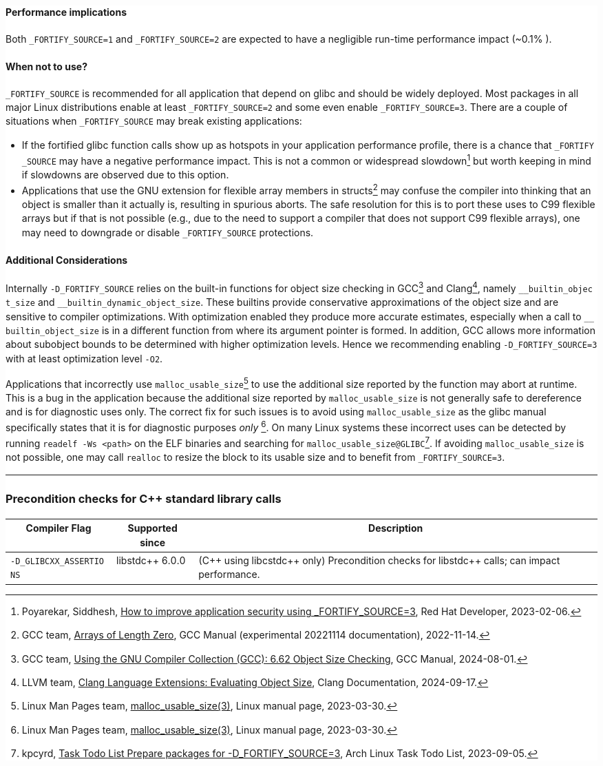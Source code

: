 #### Performance implications

Both `_FORTIFY_SOURCE=1` and `_FORTIFY_SOURCE=2` are expected to have a negligible run-time performance impact (~0.1% ).

#### When not to use?

`_FORTIFY_SOURCE` is recommended for all application that depend on glibc and should be widely deployed. Most packages in all major Linux distributions enable at least `_FORTIFY_SOURCE=2` and some even enable `_FORTIFY_SOURCE=3`. There are a couple of situations when `_FORTIFY_SOURCE` may break existing applications:

- If the fortified glibc function calls show up as hotspots in your application performance profile, there is a chance that `_FORTIFY_SOURCE` may have a negative performance impact. This is not a common or widespread slowdown[^Poyarekar23] but worth keeping in mind if slowdowns are observed due to this option.
- Applications that use the GNU extension for flexible array members in structs[^gcc-zerolengtharrays] may confuse the compiler into thinking that an object is smaller than it actually is, resulting in spurious aborts. The safe resolution for this is to port these uses to C99 flexible arrays but if that is not possible (e.g., due to the need to support a compiler that does not support C99 flexible arrays), one may need to downgrade or disable `_FORTIFY_SOURCE` protections.

#### Additional Considerations

Internally `-D_FORTIFY_SOURCE` relies on the built-in functions for object size checking in GCC[^gcc-objectsizechecks] and Clang[^clang-evaluatingobjectsize], namely `__builtin_object_size` and `__builtin_dynamic_object_size`. These builtins provide conservative approximations of the object size and are sensitive to compiler optimizations. With optimization enabled they produce more accurate estimates, especially when a call to `__builtin_object_size` is in a different function from where its argument pointer is formed. In addition, GCC allows more information about subobject bounds to be determined with higher optimization levels. Hence we recommending enabling `-D_FORTIFY_SOURCE=3` with at least optimization level `-O2`.

Applications that incorrectly use `malloc_usable_size`[^malloc_usable_size] to use the additional size reported by the function may abort at runtime. This is a bug in the application because the additional size reported by `malloc_usable_size` is not generally safe to dereference and is for diagnostic uses only. The correct fix for such issues is to avoid using `malloc_usable_size` as the glibc manual specifically states that it is for diagnostic purposes *only* [^malloc_usable_size]. On many Linux systems these incorrect uses can be detected by running `readelf -Ws <path>` on the ELF binaries and searching for `malloc_usable_size@GLIBC`[^kpyrd23]. If avoiding `malloc_usable_size` is not possible, one may call `realloc` to resize the block to its usable size and to benefit from `_FORTIFY_SOURCE=3`.

[^glibc-fortification]: GNU C Library team, [Source Fortification in the GNU C Library](https://www.gnu.org/software/libc/manual/html_node/Source-Fortification.html), GNU C Library (glibc) manual, 2023-02-01.

[^Poyarekar23]: Poyarekar, Siddhesh, [How to improve application security using _FORTIFY_SOURCE=3](https://developers.redhat.com/articles/2023/02/06/how-improve-application-security-using-fortifysource3), Red Hat Developer, 2023-02-06.

[^gcc-zerolengtharrays]: GCC team, [Arrays of Length Zero](https://gcc.gnu.org/onlinedocs/gcc/extensions-to-the-c-language-family/arrays-of-length-zero.html), GCC Manual (experimental 20221114 documentation), 2022-11-14.

[^gcc-objectsizechecks]: GCC team, [Using the GNU Compiler Collection (GCC): 6.62 Object Size Checking](https://gcc.gnu.org/onlinedocs/gcc/Object-Size-Checking.html), GCC Manual, 2024-08-01.

[^clang-evaluatingobjectsize]: LLVM team, [Clang Language Extensions: Evaluating Object Size](https://clang.llvm.org/docs/LanguageExtensions.html#evaluating-object-size), Clang Documentation, 2024-09-17.

[^malloc_usable_size]: Linux Man Pages team, [malloc_usable_size(3)](https://man7.org/linux/man-pages/man3/malloc_usable_size.3.html), Linux manual page, 2023-03-30.

[^kpyrd23]: kpcyrd, [Task Todo List Prepare packages for -D_FORTIFY_SOURCE=3](https://archlinux.org/todo/prepare-packages-for-d_fortify_source3/), Arch Linux Task Todo List, 2023-09-05.

---

### Precondition checks for C++ standard library calls

| Compiler Flag                                                                              | Supported since            | Description                                                                                  |
| ------------------------------------------------------------------------------------------ | ----------------------- | -------------------------------------------------------------------------------------------- |
| <span id="-D_GLIBCXX_ASSERTIONS">`-D_GLIBCXX_ASSERTIONS`</span>                            | libstdc++ 6.0.0           | (C++ using libcstdc++ only) Precondition checks for libstdc++ calls; can impact performance. |


[^gcc-clang-compilers]: Such as the Intel C/C++ Compiler, the Arm Compiler for Embedded, the Apple Clang compiler included in Xcode, IBM Open XL C/C++ Compiler, the Red Hat Developer Toolset, the Siemens Sourcery Toolchain, and AdaCore GNAT Pro Enterprise.
[^Cimpanu2019]: Cimpanu, Catalin, [Microsoft: 70 percent of all security bugs are memory safety issues](https://www.zdnet.com/article/microsoft-70-percent-of-all-security-bugs-are-memory-safety-issues/), ZDNet, 2019-02-11
[^Cimpanu2020]: Cimpanu, Catalin, [Chrome: 70% of all security bugs are memory safety issues](https://www.zdnet.com/article/chrome-70-of-all-security-bugs-are-memory-safety-issues/), ZDNet, 2020-05-22
[^Claburn2024]: Claburn, Thomas, [Google's memory safety plan includes rehab for unsafe languages: Large C and C++ codebases will be around for the 'foreseeable future'](https://www.theregister.com/2024/10/16/google_legacy_code/), The Register, 2024-10-16.
[^Prossimo2024]: Internet Security Research Group, [Prossimo](https://www.memorysafety.org/), Prossimo project homepage. 2024-10-22.
[^Rebert2024]: Rebert, Alex; Carruth, Chandler; Engel, Jen, and Qin, Andy, [Safer with Google: Advancing Memory Safety](https://security.googleblog.com/2024/10/safer-with-google-advancing-memory.html), Google Security Blog, 2024-10-15.
[^Volcovici2024]: Volcovici, Valerie, [UN climate chief calls for $2.4 trillion in climate finance](https://www.reuters.com/sustainability/sustainable-finance-reporting/un-climate-chief-calls-24-trillion-climate-finance-2024-02-02/), Reuters, 2024-02-02.
[^Wheeler2024]: Wheeler, David A., [Improving Memory Safety without a Trillion Dollars](https://docs.google.com/presentation/d/1EDQL-6MUKrqbILBtYjpiF96uW5LXcnIuE-HxzyCIr68/edit), 2024.
[^CMU2016C]: Carnegie Mellon University (CMU), [SEI CERT C Coding Standard Rules for Developing Safe, Reliable, and Secure Systems, 2016 edition](https://resources.sei.cmu.edu/library/asset-view.cfm?assetID=454220), June 2016.
[^CMU2016CPP]: Carnegie Mellon University (CMU), [SEI CERT C++ Coding Standard Rules for Developing Safe, Reliable, and Secure Systems, 2016 edition](https://resources.sei.cmu.edu/library/asset-view.cfm?assetID=494932), March 2017.
[^Esler2025]: Esler, Mark, 2025-03-19, [Mitigating a rsync Vulnerability: A Lesson in Compiler Hardening](https://www.chainguard.dev/unchained/mitigating-a-rsync-vulnerability-a-lesson-in-compiler-hardening), *Chainguard Unchained Security Blog*
[^NIST-SP-800-218-1-1]: US NIST, [Secure Software Development Framework (SSDF) Version 1.1: Recommendations for Mitigating the Risk of Software Vulnerabilities](https://csrc.nist.gov/publications/detail/sp/800-218/final), NIST SP 800-218, February 2018.
[^CMU2018]: Carnegie Mellon University (CMU), [Top 10 Secure Coding Practices](https://wiki.sei.cmu.edu/confluence/display/seccode/Top+10+Secure+Coding+Practices), SEI CERT Coding Standards Wiki, 2018-05-02.
[^Wheeler2020]: Wheeler, David, [Initial Analysis of Underhanded Source Code](https://www.ida.org/research-and-publications/publications/all/i/in/initial-analysis-of-underhanded-source-code), Institute for Defense Analysis, April 2020.
[^Boucher2021]: Boucher, Nicholas and Anderson, Ross, ["Trojan Source: Invisible Vulnerabilities"](https://doi.org/10.48550/arXiv.2111.00169), arXiv:2111.00169 [cs.CR], 2021-10-30. Published in the [32nd USENIX Security Symposium](https://www.usenix.org/conference/usenixsecurity23/presentation/boucher) (USENIX Security '23). For more context see, e.g., Krebs, Brian [‘Trojan Source’ Bug Threatens the Security of All Code](https://krebsonsecurity.com/2021/11/trojan-source-bug-threatens-the-security-of-all-code/), KrebsOnSecurity, 2021-11-01 and the [related Hacker News discussion](https://news.ycombinator.com/item?id=29062982), Wikipedia contributors, [Trojan Source](https://en.wikipedia.org/w/index.php?title=Trojan_Source&oldid=1187570322), Wikipedia, 2023-11-01, and Common Vulnerability Enumeration Database, [CVE-2021-42574](https://www.cve.org/CVERecord?id=CVE-2021-42574), 2021-11-01.
[^compiler-flags-distro]: Voisin, Julien et al., [Default compiler hardening flags used to build packages for Linux distributions](https://github.com/jvoisin/compiler-flags-distro), GitHub jvoisin/compiler-flags-distro, 2025-02-14.
[^debian-hardening]: Software in the Public Interest, [Hardening in Debian](https://wiki.debian.org/Hardening), Debian Wiki, 2022-01-07.
[^gentoo-hardening]: Gentoo Foundation, [Hardening in Gentoo](https://wiki.gentoo.org/wiki/Hardened/Toolchain), Gentoo Wiki, 2023-03-08.
[^fedora-hardening]: Red Hat, [Using RPM build flags in Fedora](https://src.fedoraproject.org/rpms/redhat-rpm-config/blob/rawhide/f/buildflags.md), Fedora Package Sources (`redhat-rpm-config`), 2023-08-04.
[^opensuse-hardening]: SUSE, [openSUSE Security Features](https://en.opensuse.org/openSUSE:Security_Features), openSUSE Wiki, 2022-12-8.
[^ubuntu-hardening]: Ubuntu, [Ubuntu Security Features](https://wiki.ubuntu.com/Security/Features), Ubuntu Wiki, 2023-08-07.
[^clang-system-headers]: LLVM team, [Controlling Diagnostics in System Headers](https://clang.llvm.org/docs/UsersManual.html#controlling-diagnostics-in-system-headers), Clang Compiler User's Manual, 2017-03-08.
[^gcc-directory-search]: GCC team, [Options for Directory Search](https://gcc.gnu.org/onlinedocs/gcc/Directory-Options.html), GCC Manual, 2023-07-27.
[^clang-isystem]: LLVM team, [Clang command line argument reference¶: -isystem\<directory\>](https://clang.llvm.org/docs/ClangCommandLineReference.html#cmdoption-clang-isystem-directory), Clang documentation, 2017-09-05.
[^cmake-include-directories]: Kitware, [include_directories¶](https://cmake.org/cmake/help/latest/command/include_directories.html), Cmake Documentation, 2023-10-23.
[^Guelton20]: The implementation of `-D_FORTIFY_SOURCE={1,2,3}` in the GNU libc (glibc) relies heavily on implementation details within GCC. Clang implements its own style of fortified function calls (originally introduced for Android’s bionic libc) but as of Clang / LLVM 14.0.6 incorrectly produces non-fortified calls to some glibc functions with `_FORTIFY_SOURCE` . Code set to be fortified with Clang will still compile, but may not always benefit from the fortified function variants in glibc. For more information see: Guelton, Serge, [Toward _FORTIFY_SOURCE parity between Clang and GCC. Red Hat Developer](https://developers.redhat.com/blog/2020/02/11/toward-_fortify_source-parity-between-clang-and-gcc), Red Hat Developer, 2020-02-11 and Poyarekar, Siddhesh, [D91677 Avoid simplification of library functions when callee has an implementation](https://reviews.llvm.org/D91677), LLVM Phabricator, 2020-11-17.
[^gcc-warnings]: GCC team, [Using the GNU Compiler Collection (GCC): Warning Options.](https://gcc.gnu.org/onlinedocs/gcc/Warning-Options.html), GCC Manual, 2023-07-27.
[^clang-diagnostics]: LLVM Team, [Clang documentation: Diagnostics flags in Clang](https://clang.llvm.org/docs/DiagnosticsReference.html), Clang documentation, 2023-03-17.
[^gnuc-nestedfuncs]: Stallman, Richard, [Nested Functions](https://www.gnu.org/software/c-intro-and-ref/manual/html_node/Nested-Functions.html), GNU C Language Introduction and Reference Manual, 2023-10-15.
[^Polacek17]: Polacek, Marek, ["-Wimplicit-fallthrough in GCC 7"](https://developers.redhat.com/blog/2017/03/10/wimplicit-fallthrough-in-gcc-7), Red Hat Developer, 2017-03-10
[^Corbet19]: Corbet, Jonathan.  ["An end to implicit fall-throughs in the kernel"](https://lwn.net/Articles/794944/), LWN, 2019-08-01.
[^C2017]: ISO/IEC, [Programming languages — C ("C17")](https://web.archive.org/web/20181230041359/http://www.open-std.org/jtc1/sc22/wg14/www/abq/c17_updated_proposed_fdis.pdf), ISO/IEC 9899:2018, 2017. Note: The official ISO/IEC specification is paywalled and therefore not publicly available. The final specification draft is publicly available.
[^Shafik15]: Shafik, Yaghmour, ["GCC 7, -Wimplicit-fallthrough warnings, and portable way to clear them?"](https://stackoverflow.com/questions/27965722/c-force-compile-time-error-warning-on-implicit-fall-through-in-switch/27965827#27965827), StackOverflow, 2015-01-15.
[^Howlett23]: Howlett, Liam,[tools: Rename __fallthrough to fallthrough](https://github.com/torvalds/linux/commit/f7a858bffcddaaf70c71b6b656e7cc21b6107cec), Linux Kernel Source, 2023-04-07.
[^gcc-release-notes-5]: GCC team, [GCC 5 Release Series Changes, New Features, and Fixes](https://gcc.gnu.org/gcc-5/changes.html), 2017-10-10.
[^gcc-release-notes-7]: GCC team, [GCC 7 Release Series Changes, New Features, and Fixes](https://gcc.gnu.org/gcc-7/changes.html), 2019-11-14.
[^clang-fallthrough]: LLVM team, [Attributes in Clang: fallthrough, clang::fallthrough](https://releases.llvm.org/4.0.0/tools/clang/docs/AttributeReference.html#fallthrough-clang-fallthrough), Clang Documentation, 2017-03-13.
[^gcc-Wbidi-chars]: GCC team, [Using the GNU Compiler Collection (GCC): Warning Options: `-Wbidi-chars`](https://gcc.gnu.org/onlinedocs/gcc/Warning-Options.html#index-Wbidi-chars_003d),
[^clang-tidy-bidi]: LLVM team, [clang-tidy - misc-misleading-bidirectional](https://clang.llvm.org/extra/clang-tidy/checks/misc/misleading-bidirectional.html), Extra Clang Tools Documentation, 2024-03-28.
[^clang-tidy-confusable]: LLVM team, [clang-tidy - misc-confusable-identifiers](https://clang.llvm.org/extra/clang-tidy/checks/misc/confusable-identifiers.html), Extra Clang Tools Documentation, 2024-03-28.
[^clang-tidy-misleading]: LLVM team, [clang-tidy - misc-misleading-identifier](https://clang.llvm.org/extra/clang-tidy/checks/misc/misleading-identifier.html), Extra Clang Tools Documentation, 2024-03-28.
[^Johnston17]: Johnston, Philip. [-Werror is Not Your Friend](https://embeddedartistry.com/blog/2017/05/22/werror-is-not-your-friend/). Embedded Artistry Blog, 2017-05-22.
[^scut2001]: scut \[TESO\], [Exploiting Format String Vulnerabilities](https://web.archive.org/web/20240402183013/https://cs155.stanford.edu/papers/formatstring-1.2.pdf), version 1.2, 2001-09-01.
[^arch-buildflags]: Arch Linux, [rfc/0003-buildflags.rst](https://gitlab.archlinux.org/archlinux/rfcs/-/blob/2136adc4a86afe37f351f8f564af3dcc6d7681ae/rfcs/0003-buildflags.rstt), ArchLinux RFC, 2023-09-03.
[^fedora-formatsecurityfaq]: Fedora, [Format-Security-FAQ](https://fedoraproject.org/wiki/Format-Security-FAQ), Fedora Wiki, 2013-12-05.
[^ubuntu-compilerflags]: Ubuntu, [ToolChain/CompilerFlags](https://wiki.ubuntu.com/ToolChain/CompilerFlags#A-Wformat_-Wformat-security), Ubuntu Wiki, 2024-03-22.
[^DCL31-C]: Carnegie Mellon University (CMU), [DCL31-C. Declare identifiers before using them](https://wiki.sei.cmu.edu/confluence/display/c/DCL31-C.+Declare+identifiers+before+using+them), SEI CERT C Coding Standard, 2023-10-09.
[^INT36-C]: Carnegie Mellon University (CMU), [INT36-C. Converting a pointer to integer or integer to pointer](https://wiki.sei.cmu.edu/confluence/display/c/INT36-C.+Converting+a+pointer+to+integer+or+integer+to+pointer), SEI CERT C Coding Standard, 2023-04-20.
[^gcc-porting-to-14]: GCC team, [Porting to GCC 14](https://gcc.gnu.org/gcc-14/porting_to.html), GCC Supplementary Documentation, 2024-02-19.
[^clang-release-notes-15]: LLVM team, [Clang 15.0.0 Release Notes](https://releases.llvm.org/15.0.0/tools/clang/docs/ReleaseNotes.html), Clang documentation, 2022-09-06.
[^Weimer2023]: Weimer, Florian, [Porting to Modern C](https://fedoraproject.org/wiki/Changes/PortingToModernC), Fedora Project Wiki, 2023-12-22.
[^gcc-pedantic-errors]: GCC team, [Using the GNU Compiler Collection (GCC): Warning Options: `-pedantic-errors`](https://gcc.gnu.org/onlinedocs/gcc/Warning-Options.html#index-pedantic-errors-1), GCC Manual, 2023-07-27.
[^libsdcpp-macros]: GCC team, [Using Macros in the GNU C++ Library](https://gcc.gnu.org/onlinedocs/libstdc++/manual/using_macros.html), The GNU C++ Library Manual, 2023-07-27.
[^Wakely15]: Wakely, Jonathan, [Enable lightweight checks with _GLIBCXX_ASSERTIONS](https://patchwork.ozlabs.org/project/gcc/patch/20150907182755.GP2631@redhat.com/), GCC Mailing List, 2015-09-07
[^Kraus21]: Metzger-Kraus, Christof. [Don't use GLIBCXX_ASSERTIONS in production](https://gitlab.psi.ch/OPAL/src/-/merge_requests/468), Object Oriented Particle Accelerator Library (OPAL) Issue Tracker, 2021-01-16.
[^gcc-Wstrict-flex-arrays]: GCC team, [Using the GNU Compiler Collection (GCC): Warning Options: `-Wstrict-flex-arrays`](https://gcc.gnu.org/onlinedocs/gcc/Warning-Options.html#index-Wstrict-flex-arrays), GCC Manual, 2023-07-27.
[^gcc-fsanitize-bounds]: GCC team, [Program Instrumentation Options: `-Wsanitize=bounds`](https://gcc.gnu.org/onlinedocs/gcc/Instrumentation-Options.html#index-fsanitize_003dbounds), GCC Manual, 2023-07-27.
[^Zhao22]: Zhao, Qing, "[\[GCC13\]\[Patch\]\[V2\]\[1/2\]Add a new option -fstrict-flex-array[=n] and attribute strict_flex_array(n) and use it in PR101836"](https://gcc.gnu.org/pipermail/gcc-patches/2022-August/599151.html), GCC Mailing List, 2022-08-01.
[^Cook23]: Cook, Kees, and Gustavo A.R. Silva, ["Progress on Bounds Checking in C and the Linux Kernel"](https://www.youtube.com/watch?v=V2kzptQG5_A), Linux Security Summit North America 2023, 2023-05-12.
[^Guelton22]: Guelton, Serge, [The benefits and limitations of flexible array members](https://developers.redhat.com/articles/2022/09/29/benefits-limitations-flexible-array-members), Red Hat Developer, 2022-09-29.
[^Cook21]: Cook, Kees, [GCC Bug 101836 - `__builtin_object_size(P->M, 1) where M is an array and the last member of a struct fails`](https://gcc.gnu.org/bugzilla/show_bug.cgi?id=101836), GCC Bugzilla, 2021-08-09.
[^Edge22]: Edge, Jake, [Safer flexible arrays for the kernel](https://lwn.net/Articles/908817/), LWN, 2022-09-22.
[^Corbet23]: Corbet, Jonathan, ["GCC features to help harden the kernel"](https://lwn.net/Articles/946041/), LWN, 2023-09-05.
[^Han11]: Shen, Han, [New stack protector option for gcc](https://docs.google.com/document/d/1xXBH6rRZue4f296vGt9YQcuLVQHeE516stHwt8M9xyU), Google Docs, 2011-11-30.
[^CVE-2023-4039]: Common Vulnerability Enumeration Database, [CVE-2023-4039](https://www.cve.org/CVERecord?id=CVE-2023-4039), 2023-09-13.
[^Meta23]: Hebb, Tom, [GCC's -fstack-protector fails to guard dynamic stack allocations on ARM64](https://github.com/metaredteam/external-disclosures/security/advisories/GHSA-x7ch-h5rf-w2mf), GitHub metaredteam/external-disclosures Advisories, 2023-09-12.
[^Arm23]: Arm, [GCC Stack Protector Vulnerability AArch64](https://developer.arm.com/Arm%20Security%20Center/GCC%20Stack%20Protector%20Vulnerability%20AArch64), Arm Security Center, 2023-09-12.
[^Armclang]: ARM Developer, [Arm Compiler armclang Reference Guide version 6.24 -mbranch-protection](https://developer.arm.com/documentation/101754/0624/armclang-Reference/armclang-Command-line-Options/-mbranch-protection), 2025-03-28.
[^ArmclangExample]: ARM Developer, [Examples for the armclang -mbranch-protection command-line option, version 6.24](https://developer.arm.com/documentation/101754/0624/armclang-Reference/armclang-Command-line-Options/Examples-for-the-armclang--mbranch-protection-command-line-option), 2025-03-28.
[^IntelCET]: Intel, ["A Technical Look at Intel’s Control-flow Enforcement Technology"](https://www.intel.com/content/www/us/en/developer/articles/technical/technical-look-control-flow-enforcement-technology.html), 2020-06-13.
[^glibc-tunables]: GNU C Library team, [Tunables](https://www.gnu.org/software/libc/manual/html_node/Tunables.html), GNU C Library (glibc) manual, 2024-07-22.
[^gcc-release-notes-14]: GCC team, [GCC 14 Release Series Changes, New Features, and Fixes](https://gcc.gnu.org/gcc-14/changes.html), 2024-08-10.
[^gcc-trampolines]: GCC team, [Support for Nested Functions.](https://gcc.gnu.org/onlinedocs/gccint/Trampolines.html), GCC Internals, 2023-07-27.
[^Hernandez2013]: Hernandez, Alejandro, [A Short Tale About executable_stack in elf_read_implies_exec() in the Linux Kernel](https://ioactive.com/a-short-tale-about-executable_stack-in-elf_read_implies_exec-in-the-linux-kernel/), IOActive, 2013-11-27.
[^Cook2020]: Cook, Kees, [x86/elf: Disable automatic READ_IMPLIES_EXEC on 64-bit](https://git.kernel.org/pub/scm/linux/kernel/git/torvalds/linux.git/commit/?id=9fccc5c0c99f238aa1b0460fccbdb30a887e7036), Linux Kernel Source, 2020-03-26.
[^Bendersky11a]: Bendersky, Eli, [Position Independent Code (PIC) in shared libraries](https://eli.thegreenplace.net/2011/11/03/position-independent-code-pic-in-shared-libraries/), Eli Bendersky's website, 2011-11-03.
[^Bendersky11b]: Bendersky, Eli. [Position Independent Code (PIC) in shared libraries on x64](https://eli.thegreenplace.net/2011/11/11/position-independent-code-pic-in-shared-libraries-on-x64), Eli Bendersky's website, 2011-11-11.
[^Wang2012]: Wang, Xi, Haogang Chen, Alvin Cheung, Zhihao Jia, Nickolai Zeldovich, and M. Frans Kaashoek, 2012, "Undefined Behavior:What Happened to My Code?", APSys ‘12, ACM, <https://pdos.csail.mit.edu/papers/ub:apsys12.pdf>
[^Zdrnja2009]: Zdrnja, Bojan Zdrnja, 2009-07-17, A new fascinating Linux kernel vulnerability, <https://isc.sans.edu/diary/A+new+fascinating+Linux+kernel+vulnerability/6820>
[^Torvalds2018]: Torvalds, Linus, 2018-04-04, <https://lkml.org/lkml/2018/4/4/601>
[^gcc-flto]: GCC team, [Options That Control Optimization: -flto](https://gcc.gnu.org/onlinedocs/gcc/Optimize-Options.html#index-flto), GCC Manual, 2024-05-07.
[^C2023]: ISO/IEC, [Programming languages — C ("C23")](https://www.open-std.org/jtc1/sc22/wg14/www/docs/n3220.pdf), ISO/IEC ISO/IEC 9899:2024, 2024. Note: The official ISO/IEC specification is paywalled and therefore not publicly available. The final specification draft is publicly available.
[^CPP2020]: ISO/IEC, [Programming languages — C++ ("C++20")](https://isocpp.org/files/papers/N4860.pdf), ISO/IEC ISO/IEC 14882:2020, 2022. Note: The official ISO/IEC specification is paywalled and therefore not publicly available. The final specification draft is publicly available.
[^Bastien2024]: Bastien, JF, [P3477R0: There are exactly 8 bits in a byte](https://open-std.org/JTC1/SC22/WG21/docs/papers/2024/p3477r0.html), Published ISO/IEC JTC1/SC22/WG21 Proposal, 2024-10-15.
[^Bastien2018]: Bastien, JF, [P0907R4: Signed Integers are Two’s Complement](https://www.open-std.org/jtc1/sc22/wg21/docs/papers/2018/p0907r4.html), Published ISO/IEC JTC1/SC22/WG21 Proposal, 2018-10-06